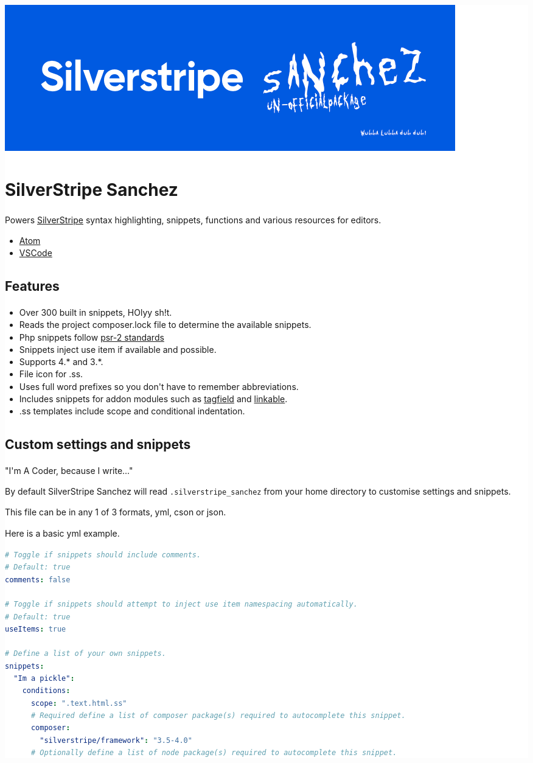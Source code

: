 ![SilverStripe Sanchez](resources/sanchez.png "SilverStripe Sanchez Logo")

# SilverStripe Sanchez

Powers [SilverStripe](http://www.silverstripe.org/) syntax highlighting, snippets, functions and various resources for editors.

- [Atom](https://atom.io/packages/atom-silverstripe)
- [VSCode](https://marketplace.visualstudio.com/items?itemName=adrianhumphreys.silverstripe)

## Features

- Over 300 built in snippets, HOlyy sh!t.
- Reads the project composer.lock file to determine the available snippets.
- Php snippets follow [psr-2 standards](http://www.php-fig.org/psr/psr-2/)
- Snippets inject use item if available and possible.
- Supports 4.\* and 3.\*.
- File icon for .ss.
- Uses full word prefixes so you don't have to remember abbreviations.
- Includes snippets for addon modules such as [tagfield](https://github.com/silverstripe/silverstripe-tagfield) and [linkable](https://github.com/sheadawson/silverstripe-linkable).
- .ss templates include scope and conditional indentation.

## Custom settings and snippets

"I'm A Coder, because I write..."

By default SilverStripe Sanchez will read `.silverstripe_sanchez` from your home directory to customise settings and snippets.

This file can be in any 1 of 3 formats, yml, cson or json.

Here is a basic yml example.

```yml
# Toggle if snippets should include comments.
# Default: true
comments: false

# Toggle if snippets should attempt to inject use item namespacing automatically.
# Default: true
useItems: true

# Define a list of your own snippets.
snippets:
  "Im a pickle":
    conditions:
      scope: ".text.html.ss"
      # Required define a list of composer package(s) required to autocomplete this snippet.
      composer:
        "silverstripe/framework": "3.5-4.0"
      # Optionally define a list of node package(s) required to autocomplete this snippet.
```